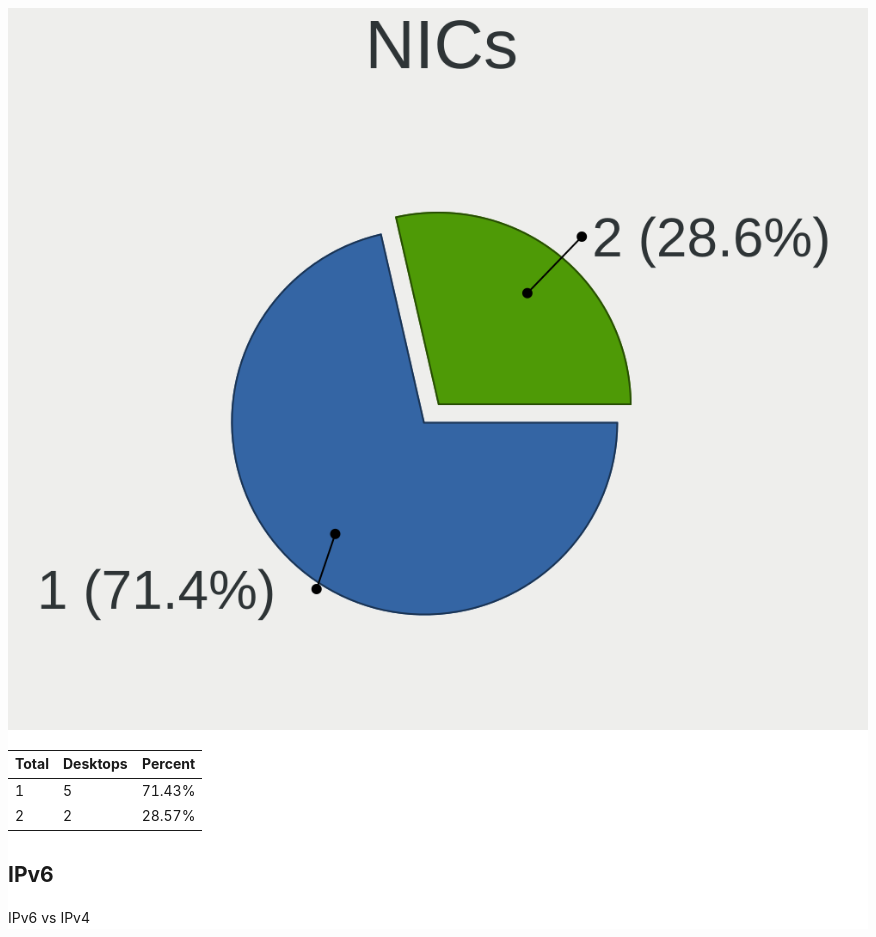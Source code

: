 ![NICs](./images/pie_chart/net_nics.svg)


| Total | Desktops | Percent |
|-------|----------|---------|
| 1     | 5        | 71.43%  |
| 2     | 2        | 28.57%  |

IPv6
----

IPv6 vs IPv4
